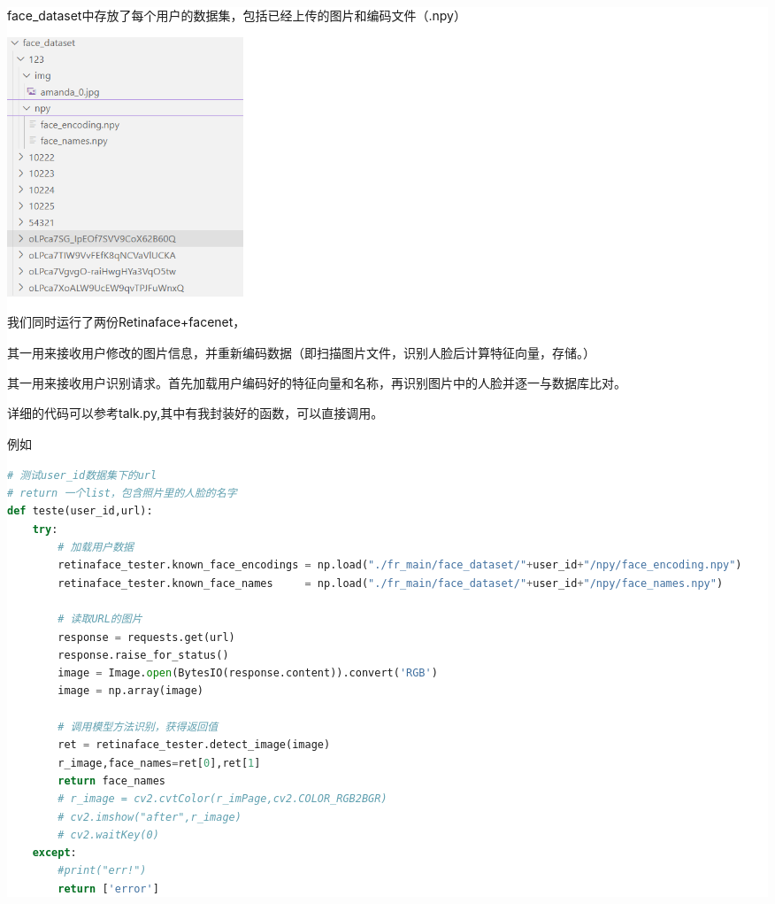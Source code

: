 face_dataset中存放了每个用户的数据集，包括已经上传的图片和编码文件（.npy）

<img src="Aeye技术文档.assets/image-20240723163555830.png" alt="image-20240723163555830" style="zoom: 67%;" />

我们同时运行了两份Retinaface+facenet，

其一用来接收用户修改的图片信息，并重新编码数据（即扫描图片文件，识别人脸后计算特征向量，存储。）

其一用来接收用户识别请求。首先加载用户编码好的特征向量和名称，再识别图片中的人脸并逐一与数据库比对。

详细的代码可以参考talk.py,其中有我封装好的函数，可以直接调用。

例如

```python
# 测试user_id数据集下的url
# return 一个list，包含照片里的人脸的名字
def teste(user_id,url):
    try:
        # 加载用户数据
        retinaface_tester.known_face_encodings = np.load("./fr_main/face_dataset/"+user_id+"/npy/face_encoding.npy")
        retinaface_tester.known_face_names     = np.load("./fr_main/face_dataset/"+user_id+"/npy/face_names.npy")
        
        # 读取URL的图片
        response = requests.get(url)
        response.raise_for_status()
        image = Image.open(BytesIO(response.content)).convert('RGB')
        image = np.array(image)
        
        # 调用模型方法识别，获得返回值
        ret = retinaface_tester.detect_image(image)
        r_image,face_names=ret[0],ret[1]
        return face_names
        # r_image = cv2.cvtColor(r_imPage,cv2.COLOR_RGB2BGR)
        # cv2.imshow("after",r_image)
        # cv2.waitKey(0)
    except:
        #print("err!")
        return ['error']
```
